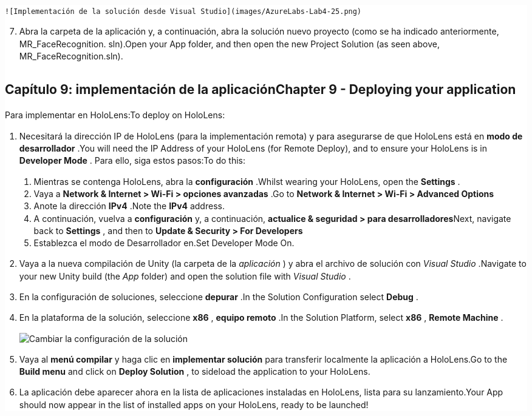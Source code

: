     ![Implementación de la solución desde Visual Studio](images/AzureLabs-Lab4-25.png)

7.  <span data-ttu-id="4ff8d-385">Abra la carpeta de la aplicación y, a continuación, abra la solución nuevo proyecto (como se ha indicado anteriormente, MR_FaceRecognition. sln).</span><span class="sxs-lookup"><span data-stu-id="4ff8d-385">Open your App folder, and then open the new Project Solution (as seen above, MR_FaceRecognition.sln).</span></span>


## <a name="chapter-9---deploying-your-application"></a><span data-ttu-id="4ff8d-386">Capítulo 9: implementación de la aplicación</span><span class="sxs-lookup"><span data-stu-id="4ff8d-386">Chapter 9 - Deploying your application</span></span>

<span data-ttu-id="4ff8d-387">Para implementar en HoloLens:</span><span class="sxs-lookup"><span data-stu-id="4ff8d-387">To deploy on HoloLens:</span></span>

1.  <span data-ttu-id="4ff8d-388">Necesitará la dirección IP de HoloLens (para la implementación remota) y para asegurarse de que HoloLens está en **modo de desarrollador** .</span><span class="sxs-lookup"><span data-stu-id="4ff8d-388">You will need the IP Address of your HoloLens (for Remote Deploy), and to ensure your HoloLens is in **Developer Mode** .</span></span> <span data-ttu-id="4ff8d-389">Para ello, siga estos pasos:</span><span class="sxs-lookup"><span data-stu-id="4ff8d-389">To do this:</span></span>

    1. <span data-ttu-id="4ff8d-390">Mientras se contenga HoloLens, abra la **configuración** .</span><span class="sxs-lookup"><span data-stu-id="4ff8d-390">Whilst wearing your HoloLens, open the **Settings** .</span></span>
    2. <span data-ttu-id="4ff8d-391">Vaya a **Network & Internet > Wi-Fi > opciones avanzadas** .</span><span class="sxs-lookup"><span data-stu-id="4ff8d-391">Go to **Network & Internet > Wi-Fi > Advanced Options**</span></span>
    3. <span data-ttu-id="4ff8d-392">Anote la dirección **IPv4** .</span><span class="sxs-lookup"><span data-stu-id="4ff8d-392">Note the **IPv4** address.</span></span>
    4. <span data-ttu-id="4ff8d-393">A continuación, vuelva a **configuración** y, a continuación, **actualice & seguridad > para desarrolladores**</span><span class="sxs-lookup"><span data-stu-id="4ff8d-393">Next, navigate back to **Settings** , and then to **Update & Security > For Developers**</span></span> 
    5. <span data-ttu-id="4ff8d-394">Establezca el modo de Desarrollador en.</span><span class="sxs-lookup"><span data-stu-id="4ff8d-394">Set Developer Mode On.</span></span>

2.  <span data-ttu-id="4ff8d-395">Vaya a la nueva compilación de Unity (la carpeta de la *aplicación* ) y abra el archivo de solución con *Visual Studio* .</span><span class="sxs-lookup"><span data-stu-id="4ff8d-395">Navigate to your new Unity build (the *App* folder) and open the solution file with *Visual Studio* .</span></span>
3.  <span data-ttu-id="4ff8d-396">En la configuración de soluciones, seleccione **depurar** .</span><span class="sxs-lookup"><span data-stu-id="4ff8d-396">In the Solution Configuration select **Debug** .</span></span>
4.  <span data-ttu-id="4ff8d-397">En la plataforma de la solución, seleccione **x86** , **equipo remoto** .</span><span class="sxs-lookup"><span data-stu-id="4ff8d-397">In the Solution Platform, select **x86** , **Remote Machine** .</span></span> 

    ![Cambiar la configuración de la solución](images/AzureLabs-Lab4-26.png)
 
5.  <span data-ttu-id="4ff8d-399">Vaya al **menú compilar** y haga clic en **implementar solución** para transferir localmente la aplicación a HoloLens.</span><span class="sxs-lookup"><span data-stu-id="4ff8d-399">Go to the **Build menu** and click on **Deploy Solution** , to sideload the application to your HoloLens.</span></span>
6.  <span data-ttu-id="4ff8d-400">La aplicación debe aparecer ahora en la lista de aplicaciones instaladas en HoloLens, lista para su lanzamiento.</span><span class="sxs-lookup"><span data-stu-id="4ff8d-400">Your App should now appear in the list of installed apps on your HoloLens, ready to be launched!</span></span>
